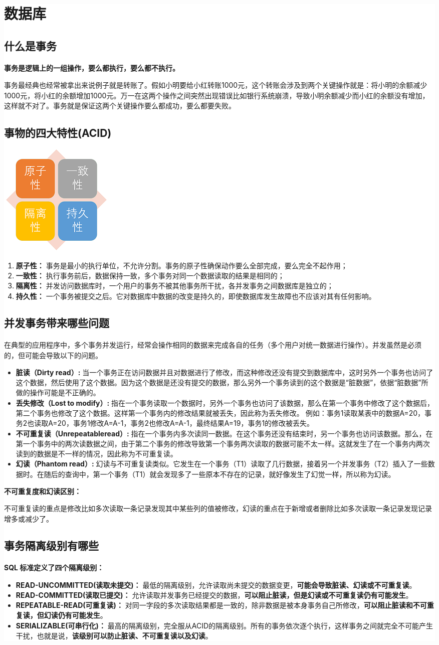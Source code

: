 # 数据库

## 什么是事务

**事务是逻辑上的一组操作，要么都执行，要么都不执行。**

事务最经典也经常被拿出来说例子就是转账了。假如小明要给小红转账1000元，这个转账会涉及到两个关键操作就是：将小明的余额减少1000元，将小红的余额增加1000元。万一在这两个操作之间突然出现错误比如银行系统崩溃，导致小明余额减少而小红的余额没有增加，这样就不对了。事务就是保证这两个关键操作要么都成功，要么都要失败。

## 事物的四大特性(ACID)

![img](./imgs/shiwu.png)

1. **原子性：** 事务是最小的执行单位，不允许分割。事务的原子性确保动作要么全部完成，要么完全不起作用；
2. **一致性：** 执行事务前后，数据保持一致，多个事务对同一个数据读取的结果是相同的；
3. **隔离性：** 并发访问数据库时，一个用户的事务不被其他事务所干扰，各并发事务之间数据库是独立的；
4. **持久性：** 一个事务被提交之后。它对数据库中数据的改变是持久的，即使数据库发生故障也不应该对其有任何影响。

## 并发事务带来哪些问题

在典型的应用程序中，多个事务并发运行，经常会操作相同的数据来完成各自的任务（多个用户对统一数据进行操作）。并发虽然是必须的，但可能会导致以下的问题。

- **脏读（Dirty read）:** 当一个事务正在访问数据并且对数据进行了修改，而这种修改还没有提交到数据库中，这时另外一个事务也访问了这个数据，然后使用了这个数据。因为这个数据是还没有提交的数据，那么另外一个事务读到的这个数据是“脏数据”，依据“脏数据”所做的操作可能是不正确的。
- **丢失修改（Lost to modify）:** 指在一个事务读取一个数据时，另外一个事务也访问了该数据，那么在第一个事务中修改了这个数据后，第二个事务也修改了这个数据。这样第一个事务内的修改结果就被丢失，因此称为丢失修改。	例如：事务1读取某表中的数据A=20，事务2也读取A=20，事务1修改A=A-1，事务2也修改A=A-1，最终结果A=19，事务1的修改被丢失。
- **不可重复读（Unrepeatableread）:** 指在一个事务内多次读同一数据。在这个事务还没有结束时，另一个事务也访问该数据。那么，在第一个事务中的两次读数据之间，由于第二个事务的修改导致第一个事务两次读取的数据可能不太一样。这就发生了在一个事务内两次读到的数据是不一样的情况，因此称为不可重复读。
- **幻读（Phantom read）:** 幻读与不可重复读类似。它发生在一个事务（T1）读取了几行数据，接着另一个并发事务（T2）插入了一些数据时。在随后的查询中，第一个事务（T1）就会发现多了一些原本不存在的记录，就好像发生了幻觉一样，所以称为幻读。

**不可重复度和幻读区别：**

不可重复读的重点是修改比如多次读取一条记录发现其中某些列的值被修改，幻读的重点在于新增或者删除比如多次读取一条记录发现记录增多或减少了。

## 事务隔离级别有哪些

**SQL 标准定义了四个隔离级别：**

- **READ-UNCOMMITTED(读取未提交)：** 最低的隔离级别，允许读取尚未提交的数据变更，**可能会导致脏读、幻读或不可重复读**。
- **READ-COMMITTED(读取已提交)：** 允许读取并发事务已经提交的数据，**可以阻止脏读，但是幻读或不可重复读仍有可能发生**。
- **REPEATABLE-READ(可重复读)：** 对同一字段的多次读取结果都是一致的，除非数据是被本身事务自己所修改，**可以阻止脏读和不可重复读，但幻读仍有可能发生**。
- **SERIALIZABLE(可串行化)：** 最高的隔离级别，完全服从ACID的隔离级别。所有的事务依次逐个执行，这样事务之间就完全不可能产生干扰，也就是说，**该级别可以防止脏读、不可重复读以及幻读**。
